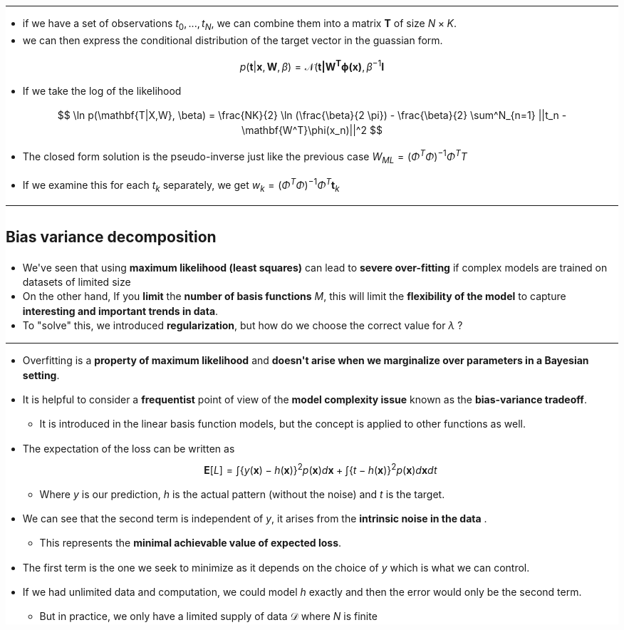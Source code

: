 ****

- if we have a set of observations $t_0,...,t_N$, we can combine them into a matrix $\mathbf{T}$ of size $N \times K$.
- we can then express the conditional distribution of the target vector in the guassian form.

$$
  p(\mathbf{t}|\mathbf{x}, \mathbf{W}, \beta ) = \mathcal{N}(\mathbf{t|W^T \phi(x)}, \beta^{-1} \mathbf{I}
$$

- If we take the log of the likelihood

$$
  \ln p(\mathbf{T|X,W}, \beta) = \frac{NK}{2} \ln (\frac{\beta}{2 \pi}) - \frac{\beta}{2} \sum^N_{n=1} ||t_n - \mathbf{W^T}\phi(x_n)||^2
$$

- The closed form solution is the pseudo-inverse just like the previous case
  $W_{ML} = (\Phi^T \Phi)^{-1} \Phi^T T$

- If we examine this for each $t_k$ separately, we get
$w_k = (\Phi^T \Phi)^{-1} \Phi^T \mathbf{t}_k$

****

## Bias variance decomposition

- We've seen that using **maximum likelihood (least squares)** can lead to **severe over-fitting** if complex models are trained on datasets of limited size
- On the other hand, If you **limit** the **number of basis functions** $M$, this will limit the **flexibility of the model** to capture **interesting and important trends in data**.
- To "solve" this, we introduced **regularization**, but how do we choose the correct value for $\lambda$ ?

----------

- Overfitting is a **property of maximum likelihood** and **doesn't arise when we marginalize over parameters in a Bayesian setting**.
- It is helpful to consider a **frequentist** point of view of the **model complexity issue** known as the **bias-variance tradeoff**.
  - It is introduced in the linear basis function models, but the concept is applied to other functions as well.

- The expectation of the loss can be written as
  $$
    \mathbf{E}[L] = \int \{y(\mathbf{x}) - h(\mathbf{x})\}^2 p(\mathbf{x}) d\mathbf{x}  + \int \{t - h(\mathbf{x})\}^2 p(\mathbf{x}) d\mathbf{x} dt 
  $$

  - Where $y$ is our prediction, $h$ is the actual pattern (without the noise) and $t$ is the target.
- We can see that the second term is independent of $y$, it arises from the **intrinsic noise in the data** .
  - This represents the **minimal achievable value of expected loss**.
- The first term is the one we seek to minimize as it depends on the choice of $y$ which is what we can control.
- If we had unlimited data and computation, we could model $h$ exactly and then the error would only be the second term.
  - But in practice, we only have a limited supply of data $\mathcal{D}$ where $N$ is finite
